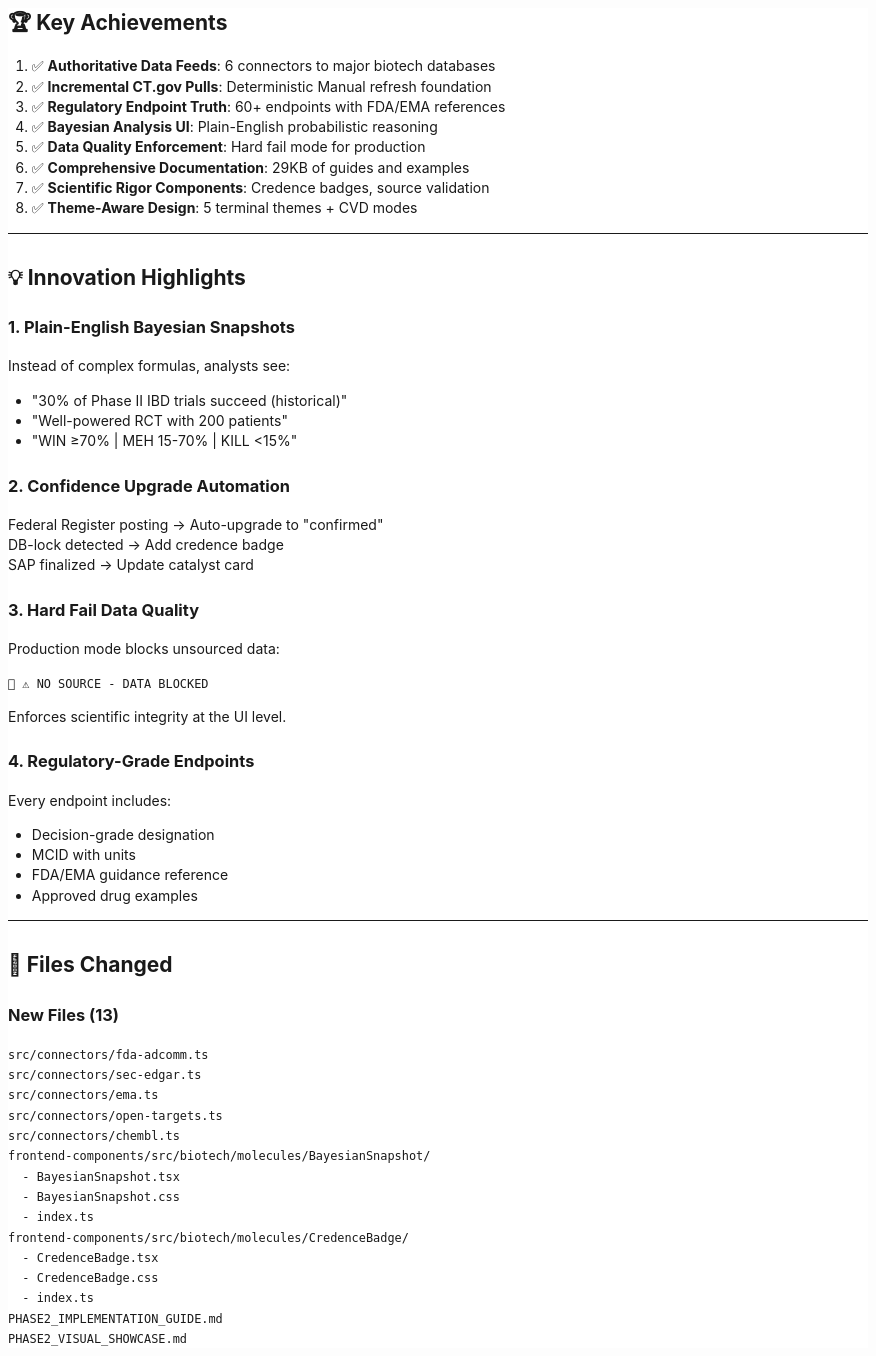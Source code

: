 
## 🏆 Key Achievements

1. ✅ **Authoritative Data Feeds**: 6 connectors to major biotech databases
2. ✅ **Incremental CT.gov Pulls**: Deterministic Manual refresh foundation
3. ✅ **Regulatory Endpoint Truth**: 60+ endpoints with FDA/EMA references
4. ✅ **Bayesian Analysis UI**: Plain-English probabilistic reasoning
5. ✅ **Data Quality Enforcement**: Hard fail mode for production
6. ✅ **Comprehensive Documentation**: 29KB of guides and examples
7. ✅ **Scientific Rigor Components**: Credence badges, source validation
8. ✅ **Theme-Aware Design**: 5 terminal themes + CVD modes

---

## 💡 Innovation Highlights

### 1. Plain-English Bayesian Snapshots
Instead of complex formulas, analysts see:
- "30% of Phase II IBD trials succeed (historical)"
- "Well-powered RCT with 200 patients"
- "WIN ≥70% | MEH 15-70% | KILL <15%"

### 2. Confidence Upgrade Automation
Federal Register posting → Auto-upgrade to "confirmed"  
DB-lock detected → Add credence badge  
SAP finalized → Update catalyst card

### 3. Hard Fail Data Quality
Production mode blocks unsourced data:
```
🚫 ⚠ NO SOURCE - DATA BLOCKED
```
Enforces scientific integrity at the UI level.

### 4. Regulatory-Grade Endpoints
Every endpoint includes:
- Decision-grade designation
- MCID with units
- FDA/EMA guidance reference
- Approved drug examples

---

## 📝 Files Changed

### New Files (13)
```
src/connectors/fda-adcomm.ts
src/connectors/sec-edgar.ts
src/connectors/ema.ts
src/connectors/open-targets.ts
src/connectors/chembl.ts
frontend-components/src/biotech/molecules/BayesianSnapshot/
  - BayesianSnapshot.tsx
  - BayesianSnapshot.css
  - index.ts
frontend-components/src/biotech/molecules/CredenceBadge/
  - CredenceBadge.tsx
  - CredenceBadge.css
  - index.ts
PHASE2_IMPLEMENTATION_GUIDE.md
PHASE2_VISUAL_SHOWCASE.md
```